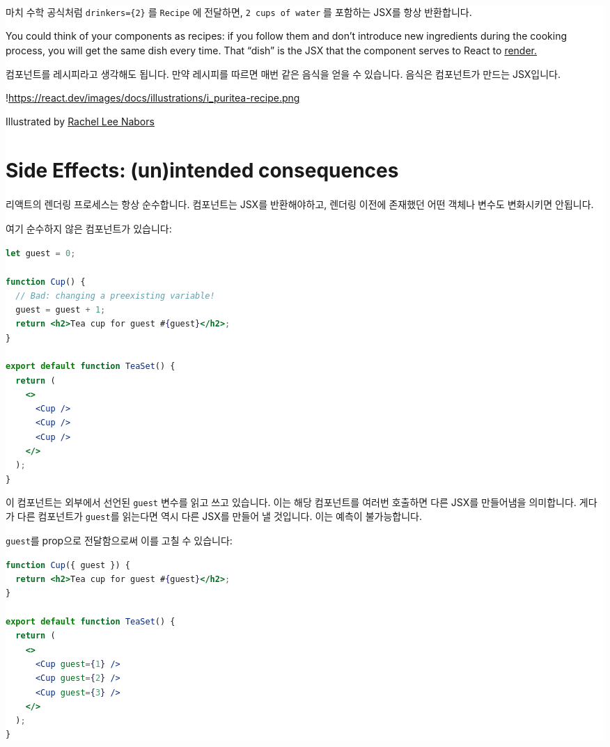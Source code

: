 마치 수학 공식처럼 `drinkers={2}` 를 `Recipe` 에 전달하면, `2 cups of water` 를 포함하는 JSX를 항상 반환합니다.

You could think of your components as recipes: if you follow them and don’t introduce new ingredients during the cooking process, you will get the same dish every time. That “dish” is the JSX that the component serves to React to [render.](https://react.dev/learn/render-and-commit)

컴포넌트를 레시피라고 생각해도 됩니다. 만약 레시피를 따르면 매번 같은 음식을 얻을 수 있습니다. 음식은 컴포넌트가 만드는 JSX입니다.

!https://react.dev/images/docs/illustrations/i_puritea-recipe.png

Illustrated by [Rachel Lee Nabors](https://nearestnabors.com/)

# **Side Effects: (un)intended consequences**

리액트의 렌더링 프로세스는 항상 순수합니다. 컴포넌트는 JSX를 반환해야하고, 렌더링 이전에 존재했던 어떤 객체나 변수도 변화시키면 안됩니다.

여기 순수하지 않은 컴포넌트가 있습니다:

```jsx
let guest = 0;

function Cup() {
  // Bad: changing a preexisting variable!
  guest = guest + 1;
  return <h2>Tea cup for guest #{guest}</h2>;
}

export default function TeaSet() {
  return (
    <>
      <Cup />
      <Cup />
      <Cup />
    </>
  );
}
```

이 컴포넌트는 외부에서 선언된 `guest` 변수를 읽고 쓰고 있습니다. 이는 해당 컴포넌트를 여러번 호출하면 다른 JSX를 만들어냄을 의미합니다. 게다가 다른 컴포넌트가 `guest`를 읽는다면 역시 다른 JSX를 만들어 낼 것입니다. 이는 예측이 불가능합니다.

`guest`를 prop으로 전달함으로써 이를 고칠 수 있습니다:

```jsx
function Cup({ guest }) {
  return <h2>Tea cup for guest #{guest}</h2>;
}

export default function TeaSet() {
  return (
    <>
      <Cup guest={1} />
      <Cup guest={2} />
      <Cup guest={3} />
    </>
  );
}
```
